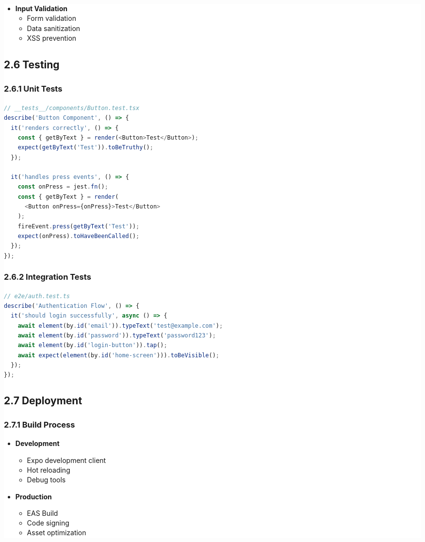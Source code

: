 * **Input Validation**
  * Form validation
  * Data sanitization
  * XSS prevention

## 2.6 Testing

### 2.6.1 Unit Tests

```typescript
// __tests__/components/Button.test.tsx
describe('Button Component', () => {
  it('renders correctly', () => {
    const { getByText } = render(<Button>Test</Button>);
    expect(getByText('Test')).toBeTruthy();
  });
  
  it('handles press events', () => {
    const onPress = jest.fn();
    const { getByText } = render(
      <Button onPress={onPress}>Test</Button>
    );
    fireEvent.press(getByText('Test'));
    expect(onPress).toHaveBeenCalled();
  });
});
```

### 2.6.2 Integration Tests

```typescript
// e2e/auth.test.ts
describe('Authentication Flow', () => {
  it('should login successfully', async () => {
    await element(by.id('email')).typeText('test@example.com');
    await element(by.id('password')).typeText('password123');
    await element(by.id('login-button')).tap();
    await expect(element(by.id('home-screen'))).toBeVisible();
  });
});
```

## 2.7 Deployment

### 2.7.1 Build Process

* **Development**
  * Expo development client
  * Hot reloading
  * Debug tools

* **Production**
  * EAS Build
  * Code signing
  * Asset optimization
